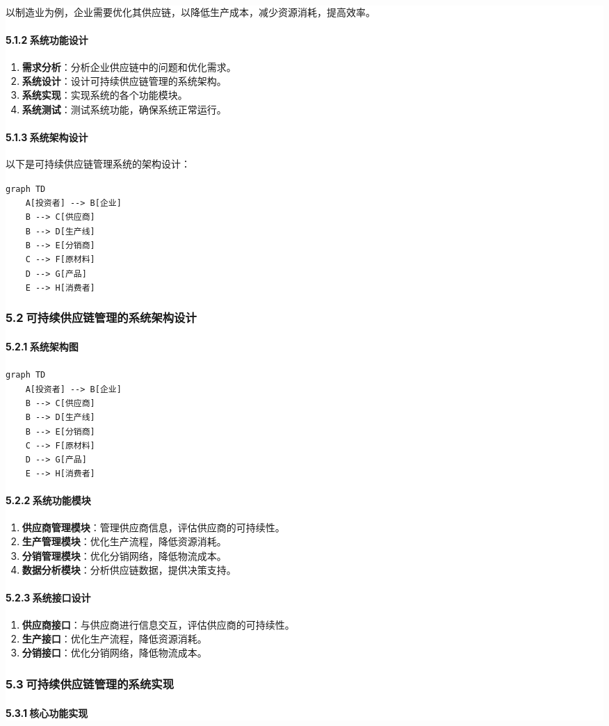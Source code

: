 以制造业为例，企业需要优化其供应链，以降低生产成本，减少资源消耗，提高效率。

#### 5.1.2 系统功能设计

1. **需求分析**：分析企业供应链中的问题和优化需求。
2. **系统设计**：设计可持续供应链管理的系统架构。
3. **系统实现**：实现系统的各个功能模块。
4. **系统测试**：测试系统功能，确保系统正常运行。

#### 5.1.3 系统架构设计

以下是可持续供应链管理系统的架构设计：

```mermaid
graph TD
    A[投资者] --> B[企业]
    B --> C[供应商]
    B --> D[生产线]
    B --> E[分销商]
    C --> F[原材料]
    D --> G[产品]
    E --> H[消费者]
```

### 5.2 可持续供应链管理的系统架构设计

#### 5.2.1 系统架构图

```mermaid
graph TD
    A[投资者] --> B[企业]
    B --> C[供应商]
    B --> D[生产线]
    B --> E[分销商]
    C --> F[原材料]
    D --> G[产品]
    E --> H[消费者]
```

#### 5.2.2 系统功能模块

1. **供应商管理模块**：管理供应商信息，评估供应商的可持续性。
2. **生产管理模块**：优化生产流程，降低资源消耗。
3. **分销管理模块**：优化分销网络，降低物流成本。
4. **数据分析模块**：分析供应链数据，提供决策支持。

#### 5.2.3 系统接口设计

1. **供应商接口**：与供应商进行信息交互，评估供应商的可持续性。
2. **生产接口**：优化生产流程，降低资源消耗。
3. **分销接口**：优化分销网络，降低物流成本。

### 5.3 可持续供应链管理的系统实现

#### 5.3.1 核心功能实现
